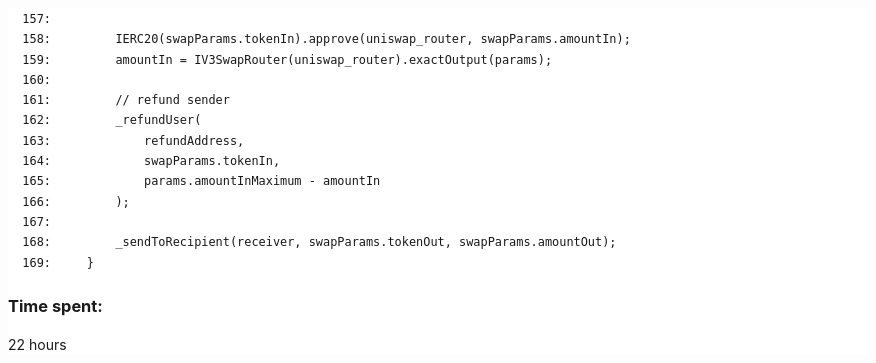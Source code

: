 ```solidity
  157: 
  158:         IERC20(swapParams.tokenIn).approve(uniswap_router, swapParams.amountIn);
  159:         amountIn = IV3SwapRouter(uniswap_router).exactOutput(params);
  160: 
  161:         // refund sender
  162:         _refundUser(
  163:             refundAddress,
  164:             swapParams.tokenIn,
  165:             params.amountInMaximum - amountIn
  166:         );
  167: 
  168:         _sendToRecipient(receiver, swapParams.tokenOut, swapParams.amountOut);
  169:     }
```

### Time spent:
22 hours